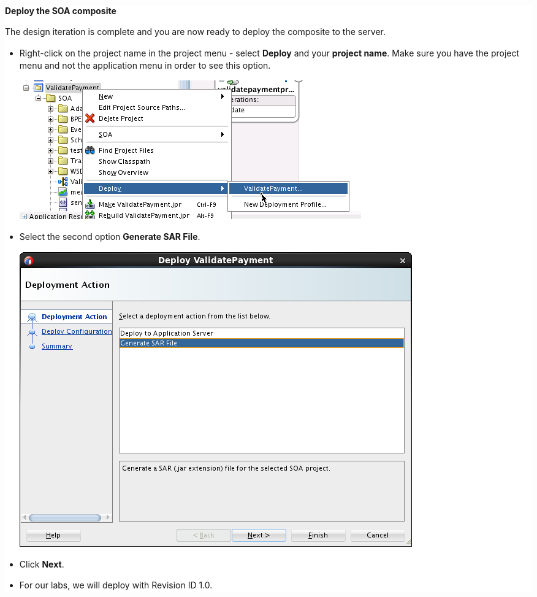 **Deploy the SOA composite**

The design iteration is complete and you are now ready to deploy the composite to the server.

-	Right-click on the project name in the project menu - select **Deploy** and your **project name**. Make sure you have the project menu and not the application menu in order to see this option.

    ![](images/validatePayment/image100.png)

-	Select the second option **Generate SAR File**.

    ![](images/validatePayment/image221.png)

-	Click **Next**.

-	For our labs, we will deploy with Revision ID 1.0.
